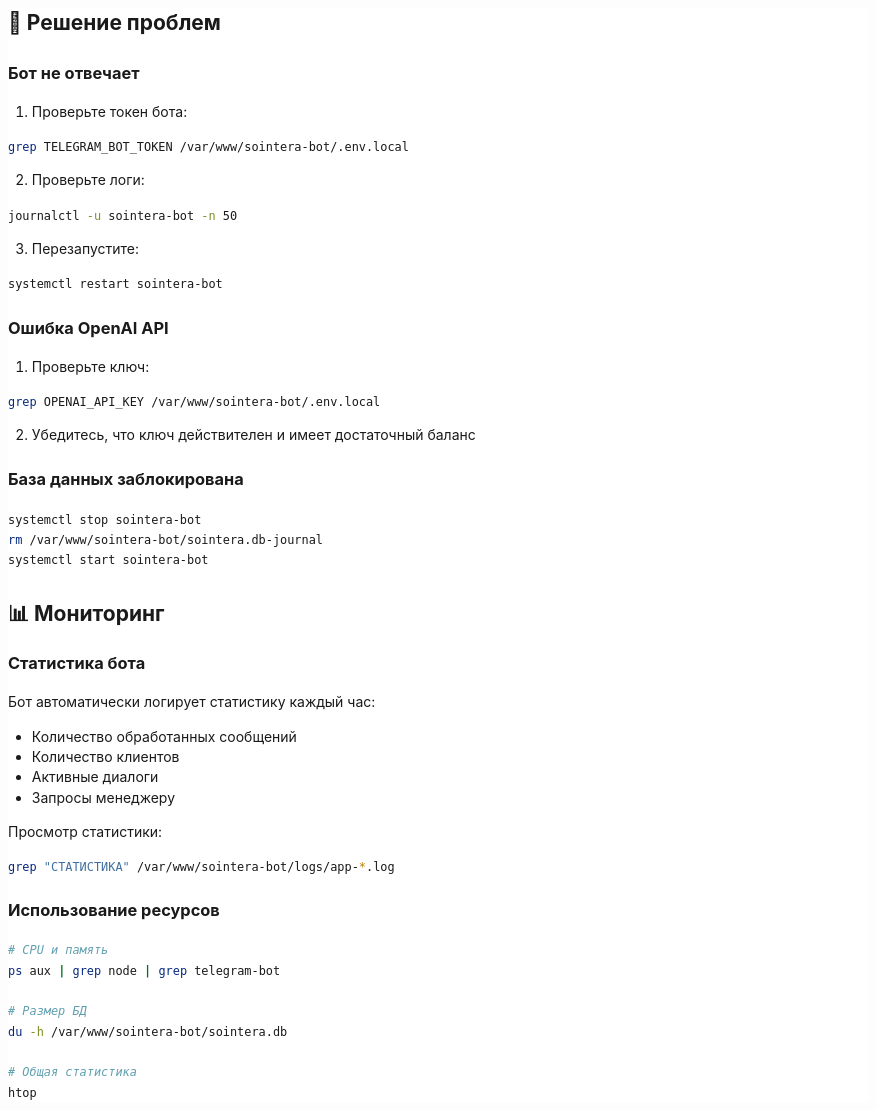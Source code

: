 ## 🐛 Решение проблем

### Бот не отвечает

1. Проверьте токен бота:
```bash
grep TELEGRAM_BOT_TOKEN /var/www/sointera-bot/.env.local
```

2. Проверьте логи:
```bash
journalctl -u sointera-bot -n 50
```

3. Перезапустите:
```bash
systemctl restart sointera-bot
```

### Ошибка OpenAI API

1. Проверьте ключ:
```bash
grep OPENAI_API_KEY /var/www/sointera-bot/.env.local
```

2. Убедитесь, что ключ действителен и имеет достаточный баланс

### База данных заблокирована

```bash
systemctl stop sointera-bot
rm /var/www/sointera-bot/sointera.db-journal
systemctl start sointera-bot
```

## 📊 Мониторинг

### Статистика бота

Бот автоматически логирует статистику каждый час:
- Количество обработанных сообщений
- Количество клиентов
- Активные диалоги
- Запросы менеджеру

Просмотр статистики:
```bash
grep "СТАТИСТИКА" /var/www/sointera-bot/logs/app-*.log
```

### Использование ресурсов

```bash
# CPU и память
ps aux | grep node | grep telegram-bot

# Размер БД
du -h /var/www/sointera-bot/sointera.db

# Общая статистика
htop
```

